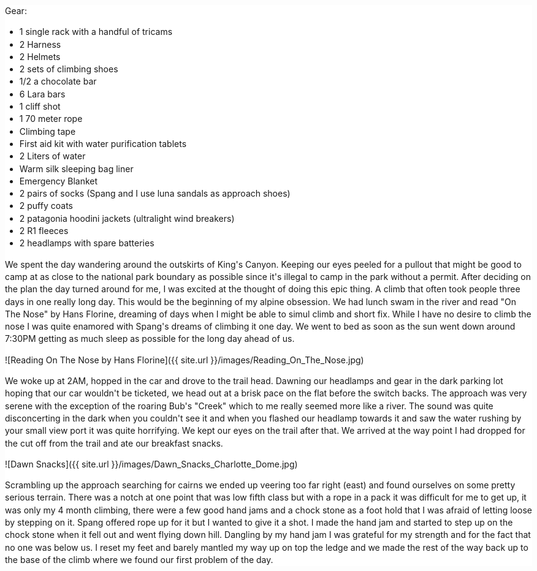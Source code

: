 Gear:
- 1 single rack with a handful of tricams
- 2 Harness
- 2 Helmets
- 2 sets of climbing shoes
- 1/2 a chocolate bar
- 6 Lara bars
- 1 cliff shot
- 1 70 meter rope
- Climbing tape
- First aid kit with water purification tablets
- 2 Liters of water
- Warm silk sleeping bag liner
- Emergency Blanket
- 2 pairs of socks (Spang and I use luna sandals as approach shoes)
- 2 puffy coats
- 2 patagonia hoodini jackets (ultralight wind breakers)
- 2 R1 fleeces
- 2 headlamps with spare batteries

We spent the day wandering around the outskirts of King's Canyon.
Keeping our eyes peeled for a pullout that might be good to camp at as close to the national park boundary as possible since it's illegal to camp in the park without a permit.
After deciding on the plan the day turned around for me, I was excited at the thought of doing this epic thing.
A climb that often took people three days in one really long day. This would be the beginning of my alpine obsession.
We had lunch swam in the river and read "On The Nose" by Hans Florine, dreaming of days when I might be able to simul climb and short fix. While I have no desire to climb the nose I was quite enamored with Spang's dreams of climbing it one day. We went to bed as soon as the sun went down around 7:30PM getting as much sleep as possible for the long day ahead of us.

![Reading On The Nose by Hans Florine]({{ site.url }}/images/Reading_On_The_Nose.jpg)

We woke up at 2AM, hopped in the car and drove to the trail head.
Dawning our headlamps and gear in the dark parking lot hoping that our car wouldn't be ticketed, we head out at a brisk pace on the flat before the switch backs.
The approach was very serene with the exception of the roaring Bub's "Creek" which to me really seemed more like a river.
The sound was quite disconcerting in the dark when you couldn't see it and when you flashed our headlamp towards it and saw the water rushing by your small view port it was quite horrifying.
We kept our eyes on the trail after that.
We arrived at the way point I had dropped for the cut off from the trail and ate our breakfast snacks.

![Dawn Snacks]({{ site.url }}/images/Dawn_Snacks_Charlotte_Dome.jpg)

Scrambling up the approach searching for cairns we ended up veering too far right (east) and found ourselves on some pretty serious terrain.
There was a notch at one point that was low fifth class but with a rope in a pack it was difficult for me to get up, it was only my 4 month climbing, there were a few good hand jams and a chock stone as a foot hold that I was afraid of letting loose by stepping on it.
Spang offered rope up for it but I wanted to give it a shot.
I made the hand jam and started to step up on the chock stone when it fell out and went flying down hill.
Dangling by my hand jam I was grateful for my strength and for the fact that no one was below us.
I reset my feet and barely mantled my way up on top the ledge and we made the rest of the way back up to the base of the climb where we found our first problem of the day.
